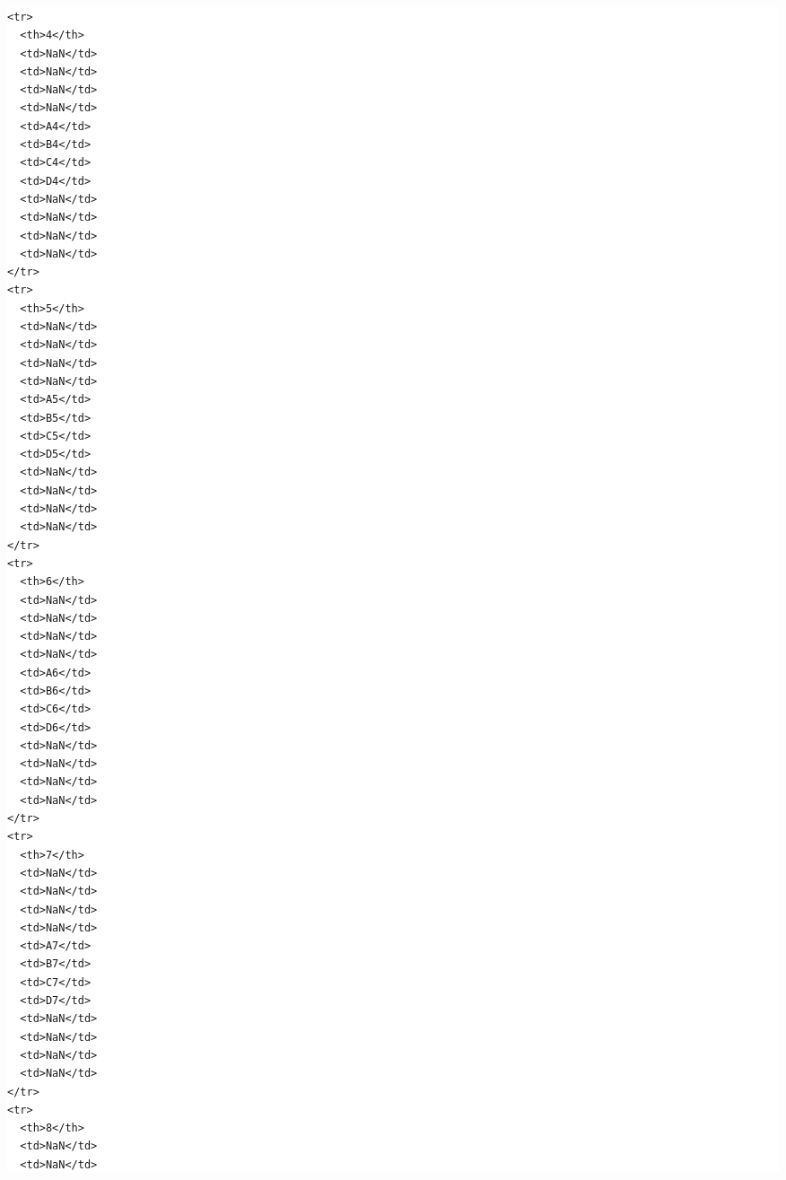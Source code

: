     <tr>
      <th>4</th>
      <td>NaN</td>
      <td>NaN</td>
      <td>NaN</td>
      <td>NaN</td>
      <td>A4</td>
      <td>B4</td>
      <td>C4</td>
      <td>D4</td>
      <td>NaN</td>
      <td>NaN</td>
      <td>NaN</td>
      <td>NaN</td>
    </tr>
    <tr>
      <th>5</th>
      <td>NaN</td>
      <td>NaN</td>
      <td>NaN</td>
      <td>NaN</td>
      <td>A5</td>
      <td>B5</td>
      <td>C5</td>
      <td>D5</td>
      <td>NaN</td>
      <td>NaN</td>
      <td>NaN</td>
      <td>NaN</td>
    </tr>
    <tr>
      <th>6</th>
      <td>NaN</td>
      <td>NaN</td>
      <td>NaN</td>
      <td>NaN</td>
      <td>A6</td>
      <td>B6</td>
      <td>C6</td>
      <td>D6</td>
      <td>NaN</td>
      <td>NaN</td>
      <td>NaN</td>
      <td>NaN</td>
    </tr>
    <tr>
      <th>7</th>
      <td>NaN</td>
      <td>NaN</td>
      <td>NaN</td>
      <td>NaN</td>
      <td>A7</td>
      <td>B7</td>
      <td>C7</td>
      <td>D7</td>
      <td>NaN</td>
      <td>NaN</td>
      <td>NaN</td>
      <td>NaN</td>
    </tr>
    <tr>
      <th>8</th>
      <td>NaN</td>
      <td>NaN</td>